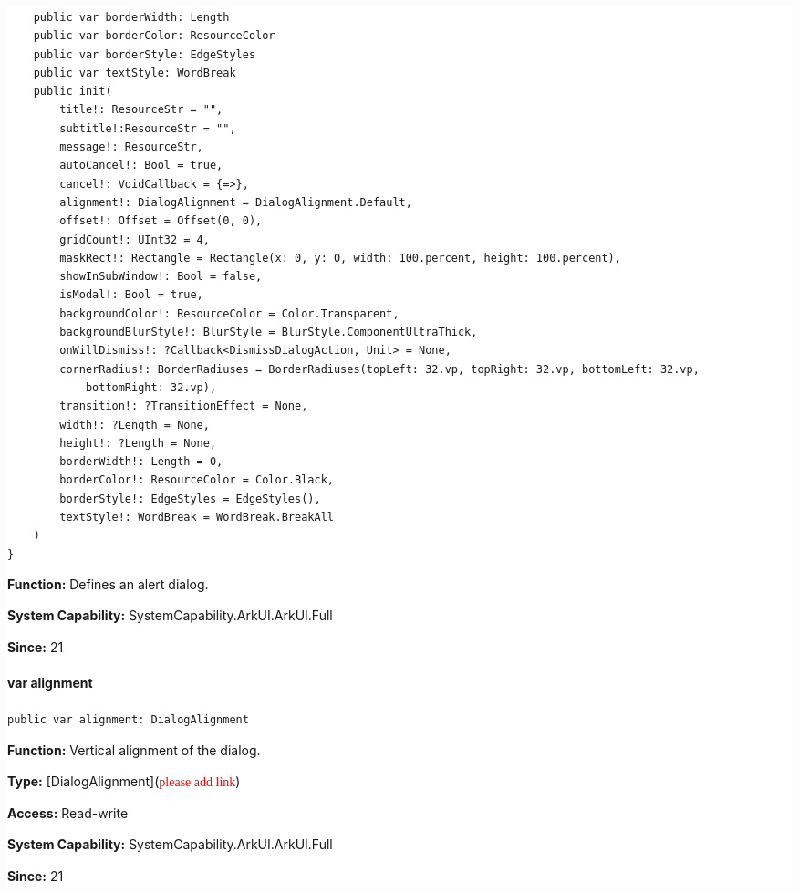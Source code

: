 ```cangjie
    public var borderWidth: Length
    public var borderColor: ResourceColor
    public var borderStyle: EdgeStyles
    public var textStyle: WordBreak
    public init(
        title!: ResourceStr = "",
        subtitle!:ResourceStr = "",
        message!: ResourceStr,
        autoCancel!: Bool = true,
        cancel!: VoidCallback = {=>},
        alignment!: DialogAlignment = DialogAlignment.Default,
        offset!: Offset = Offset(0, 0),
        gridCount!: UInt32 = 4,
        maskRect!: Rectangle = Rectangle(x: 0, y: 0, width: 100.percent, height: 100.percent),
        showInSubWindow!: Bool = false,
        isModal!: Bool = true,
        backgroundColor!: ResourceColor = Color.Transparent,
        backgroundBlurStyle!: BlurStyle = BlurStyle.ComponentUltraThick,
        onWillDismiss!: ?Callback<DismissDialogAction, Unit> = None,
        cornerRadius!: BorderRadiuses = BorderRadiuses(topLeft: 32.vp, topRight: 32.vp, bottomLeft: 32.vp,
            bottomRight: 32.vp),
        transition!: ?TransitionEffect = None,
        width!: ?Length = None,
        height!: ?Length = None,
        borderWidth!: Length = 0,
        borderColor!: ResourceColor = Color.Black,
        borderStyle!: EdgeStyles = EdgeStyles(),
        textStyle!: WordBreak = WordBreak.BreakAll
    )
}
```

**Function:** Defines an alert dialog.

**System Capability:** SystemCapability.ArkUI.ArkUI.Full

**Since:** 21

#### var alignment

```cangjie
public var alignment: DialogAlignment
```

**Function:** Vertical alignment of the dialog.

**Type:** [DialogAlignment](<font color="red" face="bold">please add link</font>)

**Access:** Read-write

**System Capability:** SystemCapability.ArkUI.ArkUI.Full

**Since:** 21

